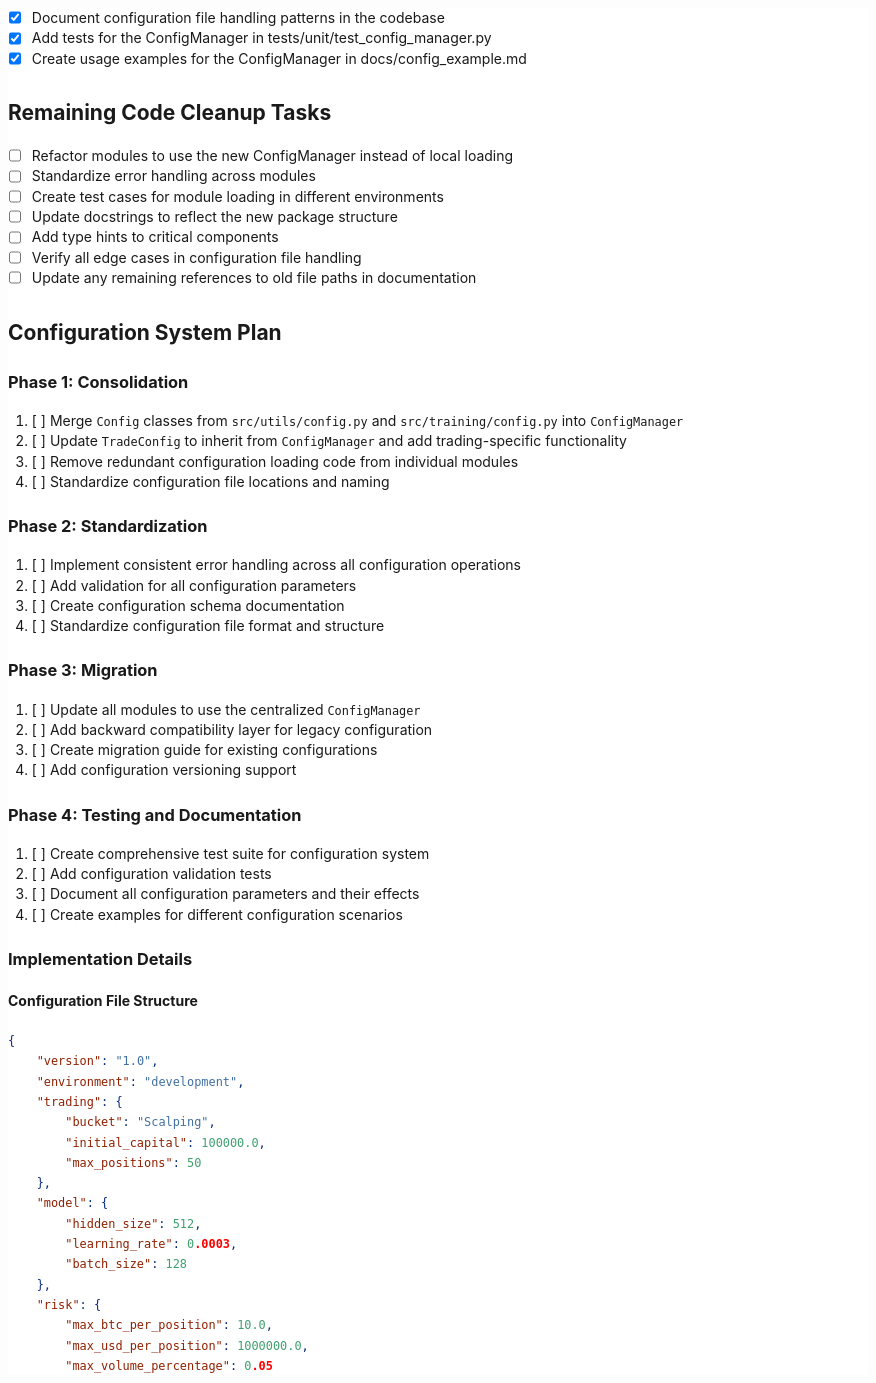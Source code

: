- [x] Document configuration file handling patterns in the codebase
- [x] Add tests for the ConfigManager in tests/unit/test_config_manager.py
- [x] Create usage examples for the ConfigManager in docs/config_example.md

## Remaining Code Cleanup Tasks
- [ ] Refactor modules to use the new ConfigManager instead of local loading
- [ ] Standardize error handling across modules 
- [ ] Create test cases for module loading in different environments
- [ ] Update docstrings to reflect the new package structure
- [ ] Add type hints to critical components
- [ ] Verify all edge cases in configuration file handling
- [ ] Update any remaining references to old file paths in documentation

## Configuration System Plan

### Phase 1: Consolidation
1. [ ] Merge `Config` classes from `src/utils/config.py` and `src/training/config.py` into `ConfigManager`
2. [ ] Update `TradeConfig` to inherit from `ConfigManager` and add trading-specific functionality
3. [ ] Remove redundant configuration loading code from individual modules
4. [ ] Standardize configuration file locations and naming

### Phase 2: Standardization
1. [ ] Implement consistent error handling across all configuration operations
2. [ ] Add validation for all configuration parameters
3. [ ] Create configuration schema documentation
4. [ ] Standardize configuration file format and structure

### Phase 3: Migration
1. [ ] Update all modules to use the centralized `ConfigManager`
2. [ ] Add backward compatibility layer for legacy configuration
3. [ ] Create migration guide for existing configurations
4. [ ] Add configuration versioning support

### Phase 4: Testing and Documentation
1. [ ] Create comprehensive test suite for configuration system
2. [ ] Add configuration validation tests
3. [ ] Document all configuration parameters and their effects
4. [ ] Create examples for different configuration scenarios

### Implementation Details

#### Configuration File Structure
```json
{
    "version": "1.0",
    "environment": "development",
    "trading": {
        "bucket": "Scalping",
        "initial_capital": 100000.0,
        "max_positions": 50
    },
    "model": {
        "hidden_size": 512,
        "learning_rate": 0.0003,
        "batch_size": 128
    },
    "risk": {
        "max_btc_per_position": 10.0,
        "max_usd_per_position": 1000000.0,
        "max_volume_percentage": 0.05
```
